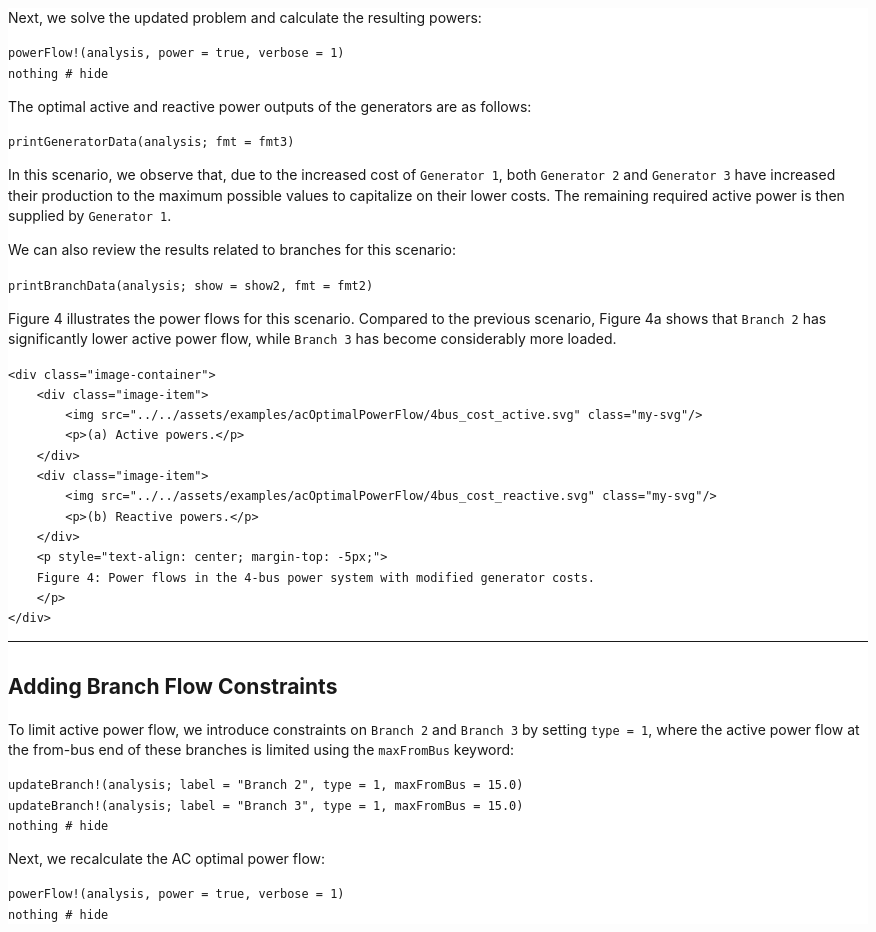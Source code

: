 Next, we solve the updated problem and calculate the resulting powers:
```@example 4bus
powerFlow!(analysis, power = true, verbose = 1)
nothing # hide
```

The optimal active and reactive power outputs of the generators are as follows:
```@example 4bus
printGeneratorData(analysis; fmt = fmt3)
```
In this scenario, we observe that, due to the increased cost of `Generator 1`, both `Generator 2` and `Generator 3` have increased their production to the maximum possible values to capitalize on their lower costs. The remaining required active power is then supplied by `Generator 1`.

We can also review the results related to branches for this scenario:
```@example 4bus
printBranchData(analysis; show = show2, fmt = fmt2)
```

Figure 4 illustrates the power flows for this scenario. Compared to the previous scenario, Figure 4a shows that `Branch 2` has significantly lower active power flow, while `Branch 3` has become considerably more loaded.
```@raw html
<div class="image-container">
    <div class="image-item">
        <img src="../../assets/examples/acOptimalPowerFlow/4bus_cost_active.svg" class="my-svg"/>
        <p>(a) Active powers.</p>
    </div>
    <div class="image-item">
        <img src="../../assets/examples/acOptimalPowerFlow/4bus_cost_reactive.svg" class="my-svg"/>
        <p>(b) Reactive powers.</p>
    </div>
    <p style="text-align: center; margin-top: -5px;">
    Figure 4: Power flows in the 4-bus power system with modified generator costs.
    </p>
</div>
```

---

## Adding Branch Flow Constraints
To limit active power flow, we introduce constraints on `Branch 2` and `Branch 3` by setting `type = 1`, where the active power flow at the from-bus end of these branches is limited using the `maxFromBus` keyword:
```@example 4bus
updateBranch!(analysis; label = "Branch 2", type = 1, maxFromBus = 15.0)
updateBranch!(analysis; label = "Branch 3", type = 1, maxFromBus = 15.0)
nothing # hide
```

Next, we recalculate the AC optimal power flow:
```@example 4bus
powerFlow!(analysis, power = true, verbose = 1)
nothing # hide
```
